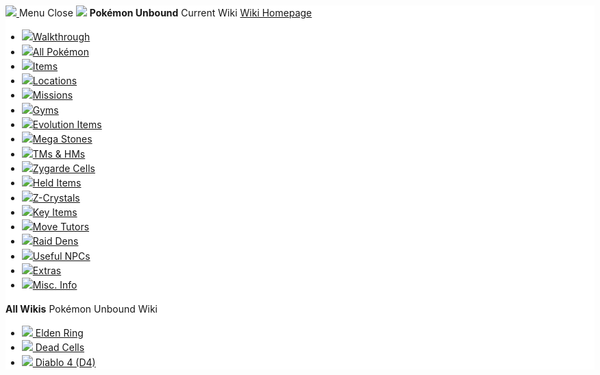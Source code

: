 [ ![](https://static.unboundwiki.com/wp-content/assets/images/2024/07/unbound-game-logo-x50.png) ](https://unboundwiki.com/pokemon/cradily/<https:/unboundwiki.com/>)
Menu Close
![](https://static.unboundwiki.com/wp-content/assets/images/2024/07/pokemon-unbound-frozen-heights-game-icon.jpg)
**Pokémon Unbound**
Current Wiki
[ Wiki Homepage ](https://unboundwiki.com/pokemon/cradily/<https:/unboundwiki.com/>)
  * [![](https://static.unboundwiki.com/wp-content/assets/images/2024/07/unbound-walkthrough-start-preview.jpg)Walkthrough](https://unboundwiki.com/pokemon/cradily/<https:/unboundwiki.com/walkthrough/>)
  * [![](https://static.unboundwiki.com/wp-content/assets/images/2024/07/pokemon-unbound-lab-exterior-150x150.jpg)All Pokémon](https://unboundwiki.com/pokemon/cradily/<https:/unboundwiki.com/pokemon/>)
  * [![](https://static.unboundwiki.com/wp-content/assets/images/2024/07/items-market-150x150.jpg)Items](https://unboundwiki.com/pokemon/cradily/<https:/unboundwiki.com/items/>)
  * [![](https://static.unboundwiki.com/wp-content/assets/images/2024/08/world-map-pokemon-unbound.jpg)Locations](https://unboundwiki.com/pokemon/cradily/<https:/unboundwiki.com/locations/>)
  * [![](https://static.unboundwiki.com/wp-content/assets/images/2024/07/missions-icon-150x150.jpg)Missions](https://unboundwiki.com/pokemon/cradily/<https:/unboundwiki.com/missions/>)
  * [![](https://static.unboundwiki.com/wp-content/assets/images/2024/12/exterior-crater-town-gym-200x200.jpg)Gyms](https://unboundwiki.com/pokemon/cradily/<https:/unboundwiki.com/gyms/>)
  * [![](https://static.unboundwiki.com/wp-content/assets/images/2024/08/evolutionary-items.jpg)Evolution Items](https://unboundwiki.com/pokemon/cradily/<https:/unboundwiki.com/items/evolution-items/>)
  * [![](https://static.unboundwiki.com/wp-content/assets/images/2024/07/mega-stone-150x150.jpg)Mega Stones](https://unboundwiki.com/pokemon/cradily/<https:/unboundwiki.com/mega-stones/>)
  * [![](https://static.unboundwiki.com/wp-content/assets/images/2024/07/tmloc-150x150.png)TMs & HMs](https://unboundwiki.com/pokemon/cradily/<https:/unboundwiki.com/tms-hms/>)
  * [![](https://static.unboundwiki.com/wp-content/assets/images/2024/08/zygarde-house.jpg)Zygarde Cells](https://unboundwiki.com/pokemon/cradily/<https:/unboundwiki.com/items/zygarde-cells/>)
  * [![](https://static.unboundwiki.com/wp-content/assets/images/2024/10/helditems-endgame-shop-200x200.jpg)Held Items](https://unboundwiki.com/pokemon/cradily/<https:/unboundwiki.com/items/held-items/>)
  * [![](https://static.unboundwiki.com/wp-content/assets/images/2024/08/zcrystals-listing-preview.jpg)Z-Crystals](https://unboundwiki.com/pokemon/cradily/<https:/unboundwiki.com/z-crystals/>)
  * [![](https://static.unboundwiki.com/wp-content/assets/images/2024/08/cube.jpg)Key Items](https://unboundwiki.com/pokemon/cradily/<https:/unboundwiki.com/items/key-items/>)
  * [![](https://static.unboundwiki.com/wp-content/assets/images/2024/09/move-tutors-preview.jpg)Move Tutors](https://unboundwiki.com/pokemon/cradily/<https:/unboundwiki.com/misc-info/move-tutors/>)
  * [![](https://static.unboundwiki.com/wp-content/assets/images/2024/10/raid-den-area-pokemon-unbound-lightv.jpg)Raid Dens](https://unboundwiki.com/pokemon/cradily/<https:/unboundwiki.com/raid-dens/>)
  * [![](https://static.unboundwiki.com/wp-content/assets/images/2024/11/useful-npc-preview-200x200.jpg)Useful NPCs](https://unboundwiki.com/pokemon/cradily/<https:/unboundwiki.com/misc-info/useful-npcs/>)
  * [![](https://static.unboundwiki.com/wp-content/assets/images/2024/10/kyurem-unbound-sidequest-200x200.jpg)Extras](https://unboundwiki.com/pokemon/cradily/<https:/unboundwiki.com/extras/>)
  * [![](https://static.unboundwiki.com/wp-content/assets/images/2024/08/dehara-mart.png)Misc. Info](https://unboundwiki.com/pokemon/cradily/<https:/unboundwiki.com/misc-info/>)


**All Wikis**
Pokémon Unbound Wiki
  * [ ![](https://unboundwiki.com/wp-content/themes/stratswiki/assets/img/wiki/elden-ring.png) Elden Ring ](https://unboundwiki.com/pokemon/cradily/<#>)
  * [ ![](https://unboundwiki.com/wp-content/themes/stratswiki/assets/img/wiki/dead-cells.jpg) Dead Cells ](https://unboundwiki.com/pokemon/cradily/<#>)
  * [ ![](https://unboundwiki.com/wp-content/themes/stratswiki/assets/img/wiki/diablo.png) Diablo 4 (D4) ](https://unboundwiki.com/pokemon/cradily/<#>)
